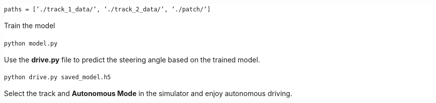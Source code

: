 ```
paths = [‘./track_1_data/‘, ‘./track_2_data/‘, ‘./patch/‘]
```

Train the model

```
python model.py
```

Use the **drive.py** file to  predict the steering angle based on the trained model.

```
python drive.py saved_model.h5
```

Select the track and **Autonomous Mode** in the simulator and enjoy autonomous driving. 


